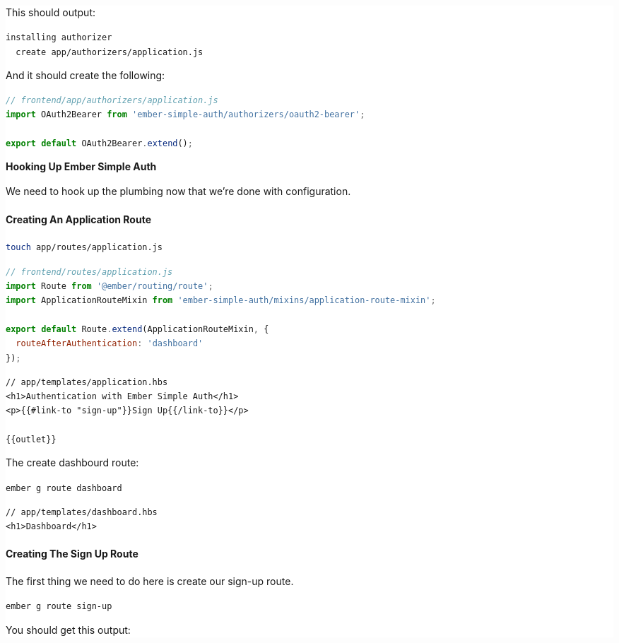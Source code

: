 This should output:

```bash
installing authorizer
  create app/authorizers/application.js
```

And it should create the following:

```javascript
// frontend/app/authorizers/application.js
import OAuth2Bearer from 'ember-simple-auth/authorizers/oauth2-bearer';

export default OAuth2Bearer.extend();
```
**Hooking Up Ember Simple Auth**

We need to hook up the plumbing now that we’re done with configuration.

#### Creating An Application Route

```bash
touch app/routes/application.js
```

```javascript
// frontend/routes/application.js
import Route from '@ember/routing/route';
import ApplicationRouteMixin from 'ember-simple-auth/mixins/application-route-mixin';

export default Route.extend(ApplicationRouteMixin, {
  routeAfterAuthentication: 'dashboard'
});
```

```
// app/templates/application.hbs
<h1>Authentication with Ember Simple Auth</h1>
<p>{{#link-to "sign-up"}}Sign Up{{/link-to}}</p>

{{outlet}}
```

The create dashbourd route:

```bash
ember g route dashboard
```

```
// app/templates/dashboard.hbs
<h1>Dashboard</h1>
```
#### Creating The Sign Up Route

The first thing we need to do here is create our sign-up route.

```bash
ember g route sign-up
```
You should get this output:
